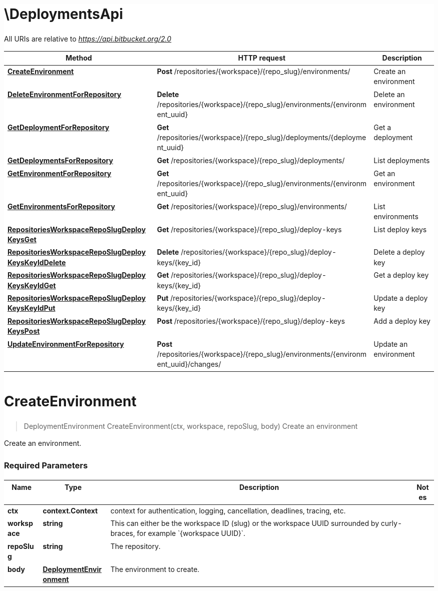 # \DeploymentsApi

All URIs are relative to *https://api.bitbucket.org/2.0*

Method | HTTP request | Description
------------- | ------------- | -------------
[**CreateEnvironment**](DeploymentsApi.md#CreateEnvironment) | **Post** /repositories/{workspace}/{repo_slug}/environments/ | Create an environment
[**DeleteEnvironmentForRepository**](DeploymentsApi.md#DeleteEnvironmentForRepository) | **Delete** /repositories/{workspace}/{repo_slug}/environments/{environment_uuid} | Delete an environment
[**GetDeploymentForRepository**](DeploymentsApi.md#GetDeploymentForRepository) | **Get** /repositories/{workspace}/{repo_slug}/deployments/{deployment_uuid} | Get a deployment
[**GetDeploymentsForRepository**](DeploymentsApi.md#GetDeploymentsForRepository) | **Get** /repositories/{workspace}/{repo_slug}/deployments/ | List deployments
[**GetEnvironmentForRepository**](DeploymentsApi.md#GetEnvironmentForRepository) | **Get** /repositories/{workspace}/{repo_slug}/environments/{environment_uuid} | Get an environment
[**GetEnvironmentsForRepository**](DeploymentsApi.md#GetEnvironmentsForRepository) | **Get** /repositories/{workspace}/{repo_slug}/environments/ | List environments
[**RepositoriesWorkspaceRepoSlugDeployKeysGet**](DeploymentsApi.md#RepositoriesWorkspaceRepoSlugDeployKeysGet) | **Get** /repositories/{workspace}/{repo_slug}/deploy-keys | List deploy keys
[**RepositoriesWorkspaceRepoSlugDeployKeysKeyIdDelete**](DeploymentsApi.md#RepositoriesWorkspaceRepoSlugDeployKeysKeyIdDelete) | **Delete** /repositories/{workspace}/{repo_slug}/deploy-keys/{key_id} | Delete a deploy key
[**RepositoriesWorkspaceRepoSlugDeployKeysKeyIdGet**](DeploymentsApi.md#RepositoriesWorkspaceRepoSlugDeployKeysKeyIdGet) | **Get** /repositories/{workspace}/{repo_slug}/deploy-keys/{key_id} | Get a deploy key
[**RepositoriesWorkspaceRepoSlugDeployKeysKeyIdPut**](DeploymentsApi.md#RepositoriesWorkspaceRepoSlugDeployKeysKeyIdPut) | **Put** /repositories/{workspace}/{repo_slug}/deploy-keys/{key_id} | Update a deploy key
[**RepositoriesWorkspaceRepoSlugDeployKeysPost**](DeploymentsApi.md#RepositoriesWorkspaceRepoSlugDeployKeysPost) | **Post** /repositories/{workspace}/{repo_slug}/deploy-keys | Add a deploy key
[**UpdateEnvironmentForRepository**](DeploymentsApi.md#UpdateEnvironmentForRepository) | **Post** /repositories/{workspace}/{repo_slug}/environments/{environment_uuid}/changes/ | Update an environment


# **CreateEnvironment**
> DeploymentEnvironment CreateEnvironment(ctx, workspace, repoSlug, body)
Create an environment

Create an environment.

### Required Parameters

Name | Type | Description  | Notes
------------- | ------------- | ------------- | -------------
 **ctx** | **context.Context** | context for authentication, logging, cancellation, deadlines, tracing, etc.
  **workspace** | **string**| This can either be the workspace ID (slug) or the workspace UUID surrounded by curly-braces, for example &#x60;{workspace UUID}&#x60;. | 
  **repoSlug** | **string**| The repository. | 
  **body** | [**DeploymentEnvironment**](DeploymentEnvironment.md)| The environment to create. | 
